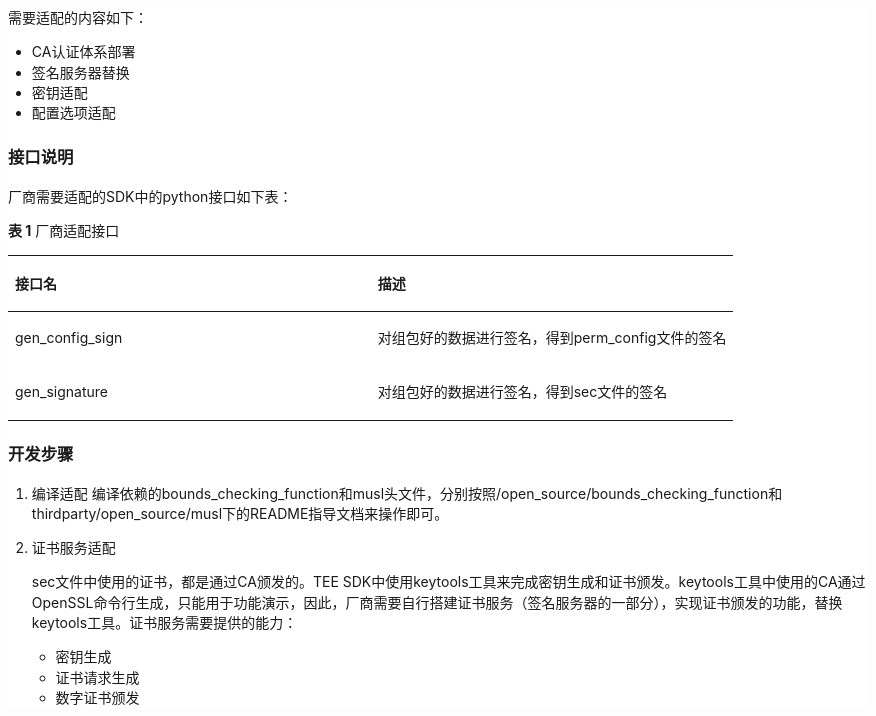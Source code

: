 需要适配的内容如下：

-   CA认证体系部署
-   签名服务器替换
-   密钥适配
-   配置选项适配

### 接口说明<a name="section0888123414110"></a>

厂商需要适配的SDK中的python接口如下表：

**表 1**  厂商适配接口

<a name="table2112853133519"></a>
<table><thead align="left"><tr id="row3112175363517"><th class="cellrowborder" valign="top" width="50%" id="mcps1.2.3.1.1"><p id="p711265315351"><a name="p711265315351"></a><a name="p711265315351"></a>接口名</p>
</th>
<th class="cellrowborder" valign="top" width="50%" id="mcps1.2.3.1.2"><p id="p131139531354"><a name="p131139531354"></a><a name="p131139531354"></a>描述</p>
</th>
</tr>
</thead>
<tbody><tr id="row11113155316352"><td class="cellrowborder" valign="top" width="50%" headers="mcps1.2.3.1.1 "><p id="p201131538350"><a name="p201131538350"></a><a name="p201131538350"></a>gen_config_sign</p>
</td>
<td class="cellrowborder" valign="top" width="50%" headers="mcps1.2.3.1.2 "><p id="p19113125313351"><a name="p19113125313351"></a><a name="p19113125313351"></a>对组包好的数据进行签名，得到perm_config文件的签名</p>
</td>
</tr>
<tr id="row174397610366"><td class="cellrowborder" valign="top" width="50%" headers="mcps1.2.3.1.1 "><p id="p744015614362"><a name="p744015614362"></a><a name="p744015614362"></a>gen_signature</p>
</td>
<td class="cellrowborder" valign="top" width="50%" headers="mcps1.2.3.1.2 "><p id="p044056123611"><a name="p044056123611"></a><a name="p044056123611"></a>对组包好的数据进行签名，得到sec文件的签名</p>
</td>
</tr>
</tbody>
</table>

### 开发步骤<a name="section1767617461112"></a>
1. 编译适配
    编译依赖的bounds\_checking\_function和musl头文件，分别按照/open\_source/bounds\_checking\_function和thirdparty/open\_source/musl下的README指导文档来操作即可。

2.  证书服务适配

    sec文件中使用的证书，都是通过CA颁发的。TEE SDK中使用keytools工具来完成密钥生成和证书颁发。keytools工具中使用的CA通过OpenSSL命令行生成，只能用于功能演示，因此，厂商需要自行搭建证书服务（签名服务器的一部分），实现证书颁发的功能，替换keytools工具。证书服务需要提供的能力：

    -   密钥生成
    -   证书请求生成
    -   数字证书颁发
